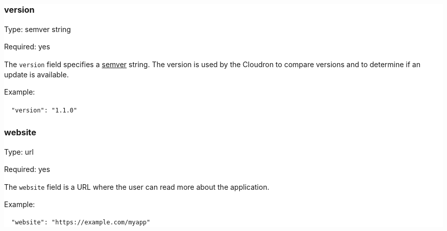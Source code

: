 ### version

Type: semver string

Required: yes

The `version` field specifies a [semver](http://semver.org/) string. The version is used by the Cloudron to compare versions and to
determine if an update is available.

Example:
```
  "version": "1.1.0"
```

### website

Type: url

Required: yes

The `website` field is a URL where the user can read more about the application.

Example:
```
  "website": "https://example.com/myapp"
```
